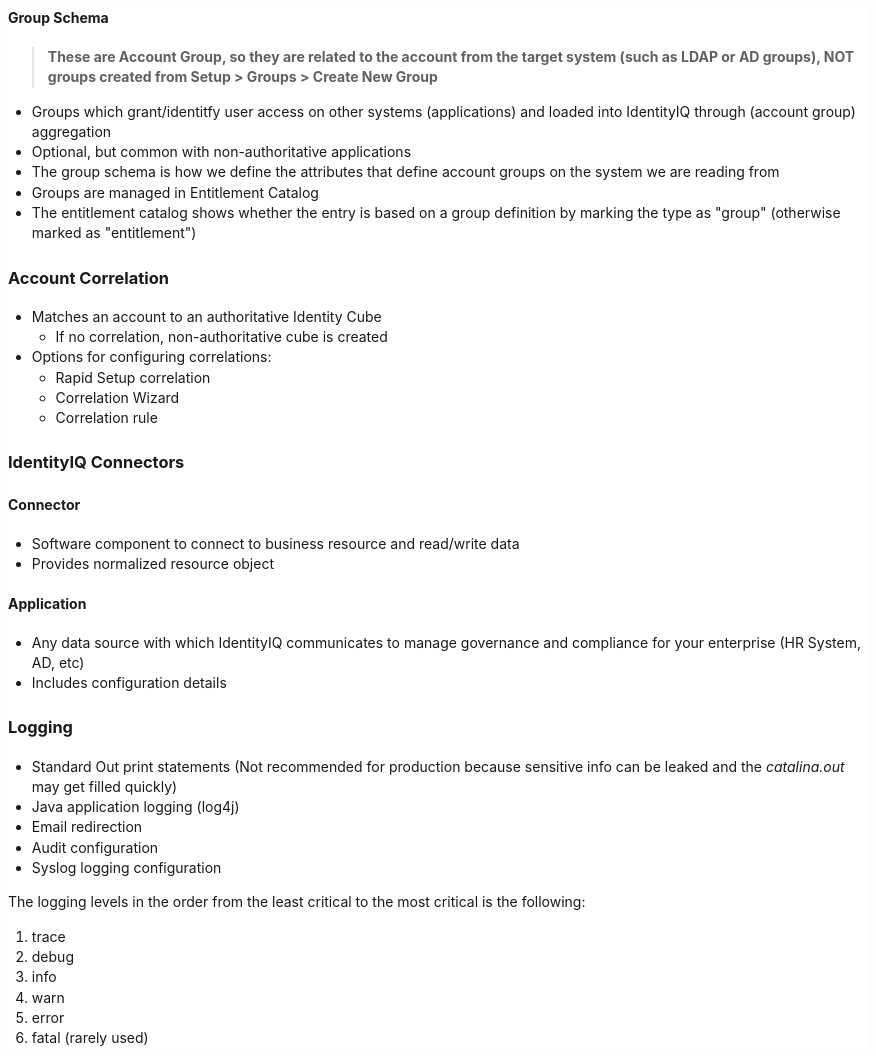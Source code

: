 #### Group Schema

> **These are Account Group, so they are related to the account from the target system (such as LDAP or AD groups), NOT groups created from Setup > Groups > Create New Group**

- Groups which grant/identitfy user access on other systems (applications) and loaded into IdentityIQ through (account group) aggregation
- Optional, but common with non-authoritative applications
- The group schema is how we define the attributes that define account groups on the system we are reading from
- Groups are managed in Entitlement Catalog
- The entitlement catalog shows whether the entry is based on a group definition by marking the type as "group" (otherwise marked as "entitlement")

### Account Correlation

- Matches an account to an authoritative Identity Cube
   - If no correlation, non-authoritative cube is created
- Options for configuring correlations:
   - Rapid Setup correlation
   - Correlation Wizard
   - Correlation rule

### IdentityIQ Connectors

#### Connector

- Software component to connect to business resource and read/write data
- Provides normalized resource object

#### Application

- Any data source with which IdentityIQ communicates to manage governance and compliance for your enterprise (HR System, AD, etc)
- Includes configuration details

### Logging

- Standard Out print statements (Not recommended for production because sensitive info can be leaked and the _catalina.out_ may get filled quickly)
- Java application logging (log4j)
- Email redirection
- Audit configuration
- Syslog logging configuration


The logging levels in the order from the least critical to the most critical is the following:

1. trace
2. debug
3. info
4. warn
5. error
6. fatal (rarely used)
